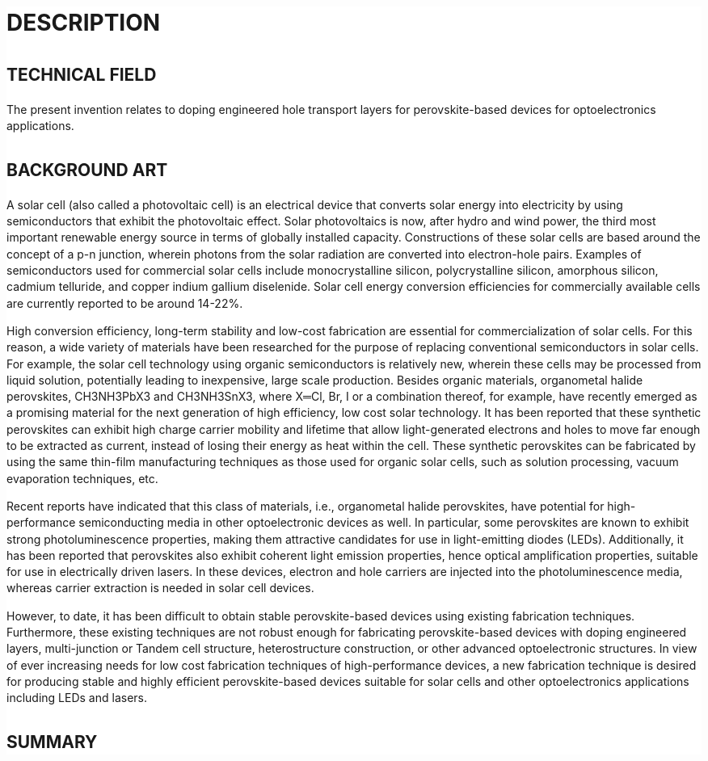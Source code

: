 # DESCRIPTION

## TECHNICAL FIELD

The present invention relates to doping engineered hole transport layers for perovskite-based devices for optoelectronics applications.

## BACKGROUND ART

A solar cell (also called a photovoltaic cell) is an electrical device that converts solar energy into electricity by using semiconductors that exhibit the photovoltaic effect. Solar photovoltaics is now, after hydro and wind power, the third most important renewable energy source in terms of globally installed capacity. Constructions of these solar cells are based around the concept of a p-n junction, wherein photons from the solar radiation are converted into electron-hole pairs. Examples of semiconductors used for commercial solar cells include monocrystalline silicon, polycrystalline silicon, amorphous silicon, cadmium telluride, and copper indium gallium diselenide. Solar cell energy conversion efficiencies for commercially available cells are currently reported to be around 14-22%.

High conversion efficiency, long-term stability and low-cost fabrication are essential for commercialization of solar cells. For this reason, a wide variety of materials have been researched for the purpose of replacing conventional semiconductors in solar cells. For example, the solar cell technology using organic semiconductors is relatively new, wherein these cells may be processed from liquid solution, potentially leading to inexpensive, large scale production. Besides organic materials, organometal halide perovskites, CH3NH3PbX3 and CH3NH3SnX3, where X═Cl, Br, I or a combination thereof, for example, have recently emerged as a promising material for the next generation of high efficiency, low cost solar technology. It has been reported that these synthetic perovskites can exhibit high charge carrier mobility and lifetime that allow light-generated electrons and holes to move far enough to be extracted as current, instead of losing their energy as heat within the cell. These synthetic perovskites can be fabricated by using the same thin-film manufacturing techniques as those used for organic solar cells, such as solution processing, vacuum evaporation techniques, etc.

Recent reports have indicated that this class of materials, i.e., organometal halide perovskites, have potential for high-performance semiconducting media in other optoelectronic devices as well. In particular, some perovskites are known to exhibit strong photoluminescence properties, making them attractive candidates for use in light-emitting diodes (LEDs). Additionally, it has been reported that perovskites also exhibit coherent light emission properties, hence optical amplification properties, suitable for use in electrically driven lasers. In these devices, electron and hole carriers are injected into the photoluminescence media, whereas carrier extraction is needed in solar cell devices.

However, to date, it has been difficult to obtain stable perovskite-based devices using existing fabrication techniques. Furthermore, these existing techniques are not robust enough for fabricating perovskite-based devices with doping engineered layers, multi-junction or Tandem cell structure, heterostructure construction, or other advanced optoelectronic structures. In view of ever increasing needs for low cost fabrication techniques of high-performance devices, a new fabrication technique is desired for producing stable and highly efficient perovskite-based devices suitable for solar cells and other optoelectronics applications including LEDs and lasers.

## SUMMARY
